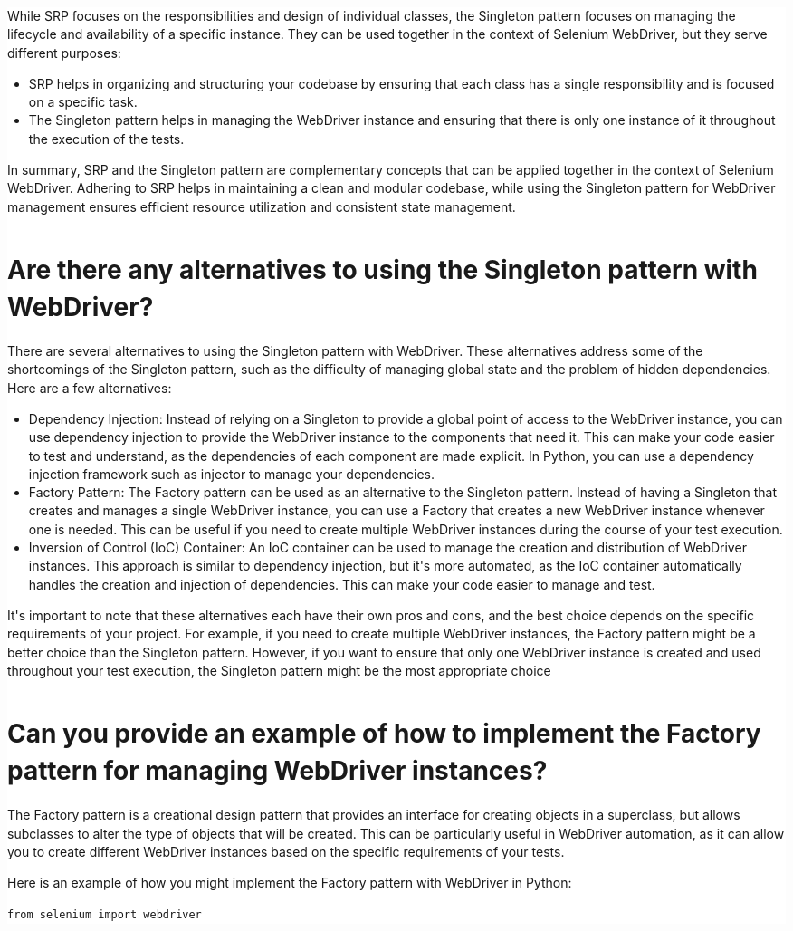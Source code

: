While SRP focuses on the responsibilities and design of individual classes, the Singleton pattern focuses on managing the lifecycle and availability of a specific instance. They can be used together in the context of Selenium WebDriver, but they serve different purposes:

- SRP helps in organizing and structuring your codebase by ensuring that each class has a single responsibility and is focused on a specific task.
- The Singleton pattern helps in managing the WebDriver instance and ensuring that there is only one instance of it throughout the execution of the tests.

In summary, SRP and the Singleton pattern are complementary concepts that can be applied together in the context of Selenium WebDriver. Adhering to SRP helps in maintaining a clean and modular codebase, while using the Singleton pattern for WebDriver management ensures efficient resource utilization and consistent state management.

# Are there any alternatives to using the Singleton pattern with WebDriver?

There are several alternatives to using the Singleton pattern with WebDriver. These alternatives address some of the shortcomings of the Singleton pattern, such as the difficulty of managing global state and the problem of hidden dependencies. Here are a few alternatives:

- Dependency Injection: Instead of relying on a Singleton to provide a global point of access to the WebDriver instance, you can use dependency injection to provide the WebDriver instance to the components that need it. This can make your code easier to test and understand, as the dependencies of each component are made explicit. In Python, you can use a dependency injection framework such as injector to manage your dependencies.
- Factory Pattern: The Factory pattern can be used as an alternative to the Singleton pattern. Instead of having a Singleton that creates and manages a single WebDriver instance, you can use a Factory that creates a new WebDriver instance whenever one is needed. This can be useful if you need to create multiple WebDriver instances during the course of your test execution.
- Inversion of Control (IoC) Container: An IoC container can be used to manage the creation and distribution of WebDriver instances. This approach is similar to dependency injection, but it's more automated, as the IoC container automatically handles the creation and injection of dependencies. This can make your code easier to manage and test.

It's important to note that these alternatives each have their own pros and cons, and the best choice depends on the specific requirements of your project. For example, if you need to create multiple WebDriver instances, the Factory pattern might be a better choice than the Singleton pattern. However, if you want to ensure that only one WebDriver instance is created and used throughout your test execution, the Singleton pattern might be the most appropriate choice

# Can you provide an example of how to implement the Factory pattern for managing WebDriver instances?

The Factory pattern is a creational design pattern that provides an interface for creating objects in a superclass, but allows subclasses to alter the type of objects that will be created. This can be particularly useful in WebDriver automation, as it can allow you to create different WebDriver instances based on the specific requirements of your tests.

Here is an example of how you might implement the Factory pattern with WebDriver in Python:

    from selenium import webdriver
    